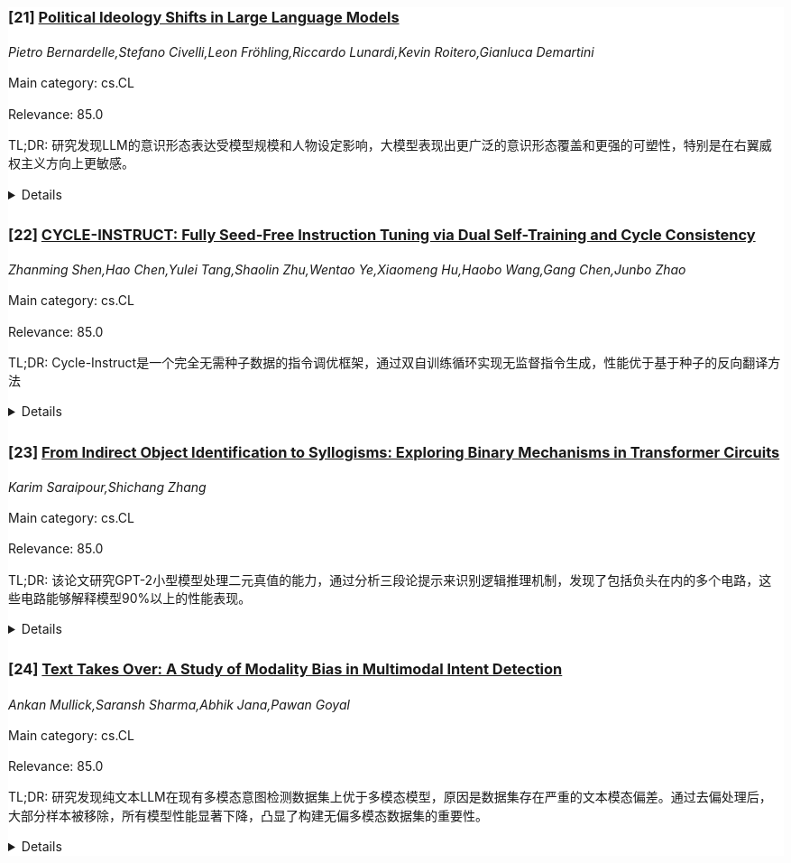 
### [21] [Political Ideology Shifts in Large Language Models](https://arxiv.org/abs/2508.16013)
*Pietro Bernardelle,Stefano Civelli,Leon Fröhling,Riccardo Lunardi,Kevin Roitero,Gianluca Demartini*

Main category: cs.CL

Relevance: 85.0

TL;DR: 研究发现LLM的意识形态表达受模型规模和人物设定影响，大模型表现出更广泛的意识形态覆盖和更强的可塑性，特别是在右翼威权主义方向上更敏感。


<details><summary>Details</summary></details>


### [22] [CYCLE-INSTRUCT: Fully Seed-Free Instruction Tuning via Dual Self-Training and Cycle Consistency](https://arxiv.org/abs/2508.16100)
*Zhanming Shen,Hao Chen,Yulei Tang,Shaolin Zhu,Wentao Ye,Xiaomeng Hu,Haobo Wang,Gang Chen,Junbo Zhao*

Main category: cs.CL

Relevance: 85.0

TL;DR: Cycle-Instruct是一个完全无需种子数据的指令调优框架，通过双自训练循环实现无监督指令生成，性能优于基于种子的反向翻译方法


<details><summary>Details</summary></details>


### [23] [From Indirect Object Identification to Syllogisms: Exploring Binary Mechanisms in Transformer Circuits](https://arxiv.org/abs/2508.16109)
*Karim Saraipour,Shichang Zhang*

Main category: cs.CL

Relevance: 85.0

TL;DR: 该论文研究GPT-2小型模型处理二元真值的能力，通过分析三段论提示来识别逻辑推理机制，发现了包括负头在内的多个电路，这些电路能够解释模型90%以上的性能表现。


<details><summary>Details</summary></details>


### [24] [Text Takes Over: A Study of Modality Bias in Multimodal Intent Detection](https://arxiv.org/abs/2508.16122)
*Ankan Mullick,Saransh Sharma,Abhik Jana,Pawan Goyal*

Main category: cs.CL

Relevance: 85.0

TL;DR: 研究发现纯文本LLM在现有多模态意图检测数据集上优于多模态模型，原因是数据集存在严重的文本模态偏差。通过去偏处理后，大部分样本被移除，所有模型性能显著下降，凸显了构建无偏多模态数据集的重要性。


<details><summary>Details</summary></details>
